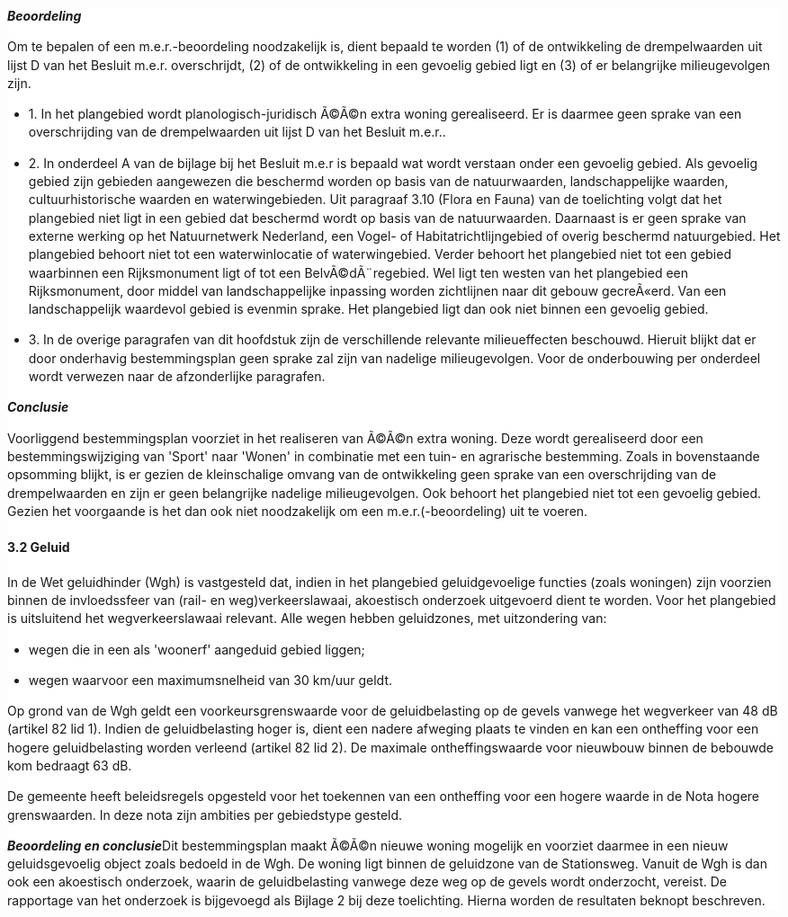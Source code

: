 ***Beoordeling***

Om te bepalen of een m.e.r.\-beoordeling noodzakelijk is, dient bepaald te worden (1\) of de ontwikkeling de drempelwaarden uit lijst D van het Besluit m.e.r. overschrijdt, (2\) of de ontwikkeling in een gevoelig gebied ligt en (3\) of er belangrijke milieugevolgen zijn.

* 1\. In het plangebied wordt planologisch\-juridisch Ã©Ã©n extra woning gerealiseerd. Er is daarmee geen sprake van een overschrijding van de drempelwaarden uit lijst D van het Besluit m.e.r..

* 2\. In onderdeel A van de bijlage bij het Besluit m.e.r is bepaald wat wordt verstaan onder een gevoelig gebied. Als gevoelig gebied zijn gebieden aangewezen die beschermd worden op basis van de natuurwaarden, landschappelijke waarden, cultuurhistorische waarden en waterwingebieden. Uit paragraaf 3\.10 (Flora en Fauna) van de toelichting volgt dat het plangebied niet ligt in een gebied dat beschermd wordt op basis van de natuurwaarden. Daarnaast is er geen sprake van externe werking op het Natuurnetwerk Nederland, een Vogel\- of Habitatrichtlijngebied of overig beschermd natuurgebied. Het plangebied behoort niet tot een waterwinlocatie of waterwingebied. Verder behoort het plangebied niet tot een gebied waarbinnen een Rijksmonument ligt of tot een BelvÃ©dÃ¨regebied. Wel ligt ten westen van het plangebied een Rijksmonument, door middel van landschappelijke inpassing worden zichtlijnen naar dit gebouw gecreÃ«erd. Van een landschappelijk waardevol gebied is evenmin sprake. Het plangebied ligt dan ook niet binnen een gevoelig gebied.

* 3\. In de overige paragrafen van dit hoofdstuk zijn de verschillende relevante milieueffecten beschouwd. Hieruit blijkt dat er door onderhavig bestemmingsplan geen sprake zal zijn van nadelige milieugevolgen. Voor de onderbouwing per onderdeel wordt verwezen naar de afzonderlijke paragrafen.

***Conclusie***

Voorliggend bestemmingsplan voorziet in het realiseren van Ã©Ã©n extra woning. Deze wordt gerealiseerd door een bestemmingswijziging van 'Sport' naar 'Wonen' in combinatie met een tuin\- en agrarische bestemming. Zoals in bovenstaande opsomming blijkt, is er gezien de kleinschalige omvang van de ontwikkeling geen sprake van een overschrijding van de drempelwaarden en zijn er geen belangrijke nadelige milieugevolgen. Ook behoort het plangebied niet tot een gevoelig gebied. Gezien het voorgaande is het dan ook niet noodzakelijk om een m.e.r.(\-beoordeling) uit te voeren.

#### 3\.2 Geluid

In de Wet geluidhinder (Wgh) is vastgesteld dat, indien in het plangebied geluidgevoelige functies (zoals woningen) zijn voorzien binnen de invloedssfeer van (rail\- en weg)verkeerslawaai, akoestisch onderzoek uitgevoerd dient te worden. Voor het plangebied is uitsluitend het wegverkeerslawaai relevant. Alle wegen hebben geluidzones, met uitzondering van:

* wegen die in een als 'woonerf' aangeduid gebied liggen;

* wegen waarvoor een maximumsnelheid van 30 km/uur geldt.

Op grond van de Wgh geldt een voorkeursgrenswaarde voor de geluidbelasting op de gevels vanwege het wegverkeer van 48 dB (artikel 82 lid 1\). Indien de geluidbelasting hoger is, dient een nadere afweging plaats te vinden en kan een ontheffing voor een hogere geluidbelasting worden verleend (artikel 82 lid 2\). De maximale ontheffingswaarde voor nieuwbouw binnen de bebouwde kom bedraagt 63 dB.

De gemeente heeft beleidsregels opgesteld voor het toekennen van een ontheffing voor een hogere waarde in de Nota hogere grenswaarden. In deze nota zijn ambities per gebiedstype gesteld.

***Beoordeling en conclusie***Dit bestemmingsplan maakt Ã©Ã©n nieuwe woning mogelijk en voorziet daarmee in een nieuw geluidsgevoelig object zoals bedoeld in de Wgh. De woning ligt binnen de geluidzone van de Stationsweg. Vanuit de Wgh is dan ook een akoestisch onderzoek, waarin de geluidbelasting vanwege deze weg op de gevels wordt onderzocht, vereist. De rapportage van het onderzoek is bijgevoegd als Bijlage 2 bij deze toelichting. Hierna worden de resultaten beknopt beschreven.
